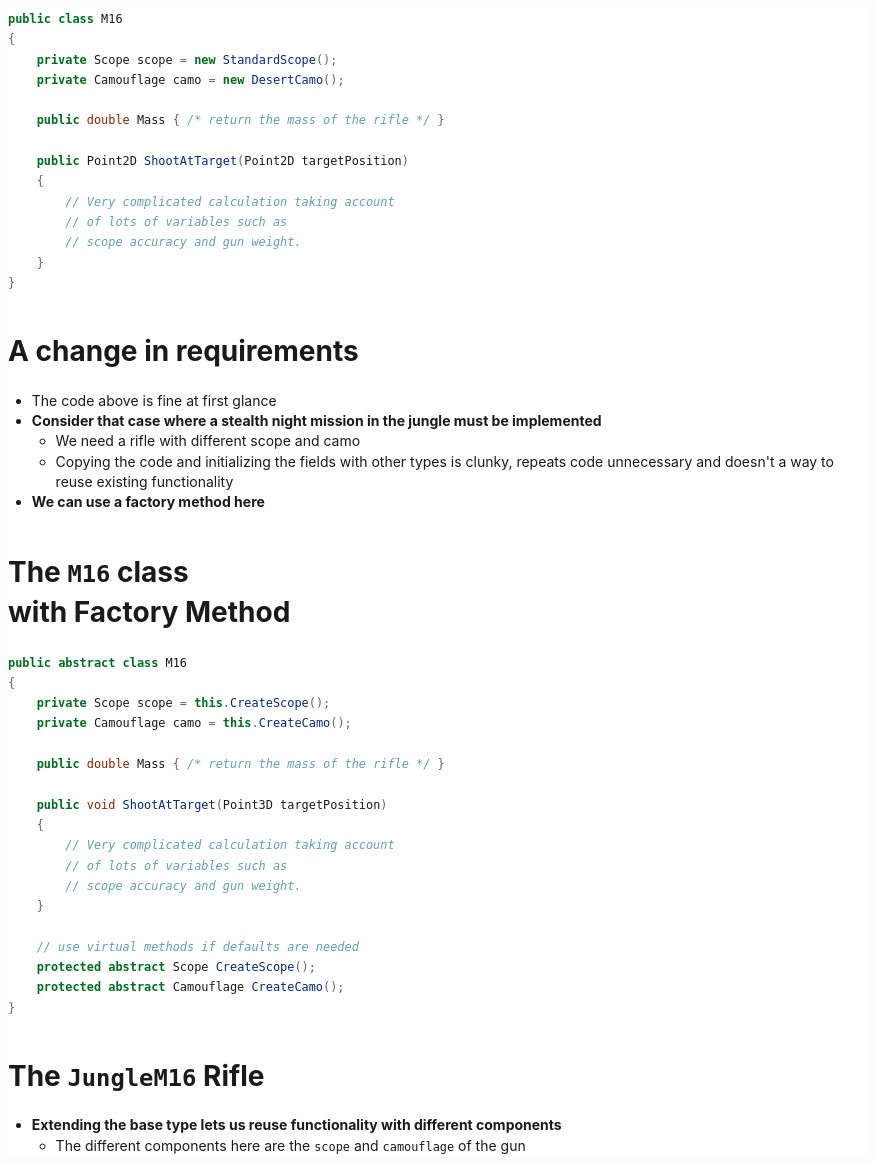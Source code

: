 ```cs
public class M16
{
    private Scope scope = new StandardScope();
    private Camouflage camo = new DesertCamo();

    public double Mass { /* return the mass of the rifle */ }

    public Point2D ShootAtTarget(Point2D targetPosition)
    {
        // Very complicated calculation taking account 
        // of lots of variables such as
        // scope accuracy and gun weight.
    }
}
```


# A change in requirements
- The code above is fine at first glance
- **Consider that case where a stealth night mission in the jungle must be implemented**
    - We need a rifle with different scope and camo
    - Copying the code and initializing the fields with other types is clunky, repeats code unnecessary and doesn't a way to reuse existing functionality
- **We can use a factory method here**


# The `M16` class <br />with Factory Method

```cs
public abstract class M16
{
    private Scope scope = this.CreateScope();
    private Camouflage camo = this.CreateCamo();

    public double Mass { /* return the mass of the rifle */ }

    public void ShootAtTarget(Point3D targetPosition)
    {
        // Very complicated calculation taking account 
        // of lots of variables such as
        // scope accuracy and gun weight.
    }

    // use virtual methods if defaults are needed
    protected abstract Scope CreateScope();
    protected abstract Camouflage CreateCamo();
}
```


# The `JungleM16` Rifle
- **Extending the base type lets us reuse functionality with different components**
    - The different components here are the `scope` and `camouflage` of the gun
